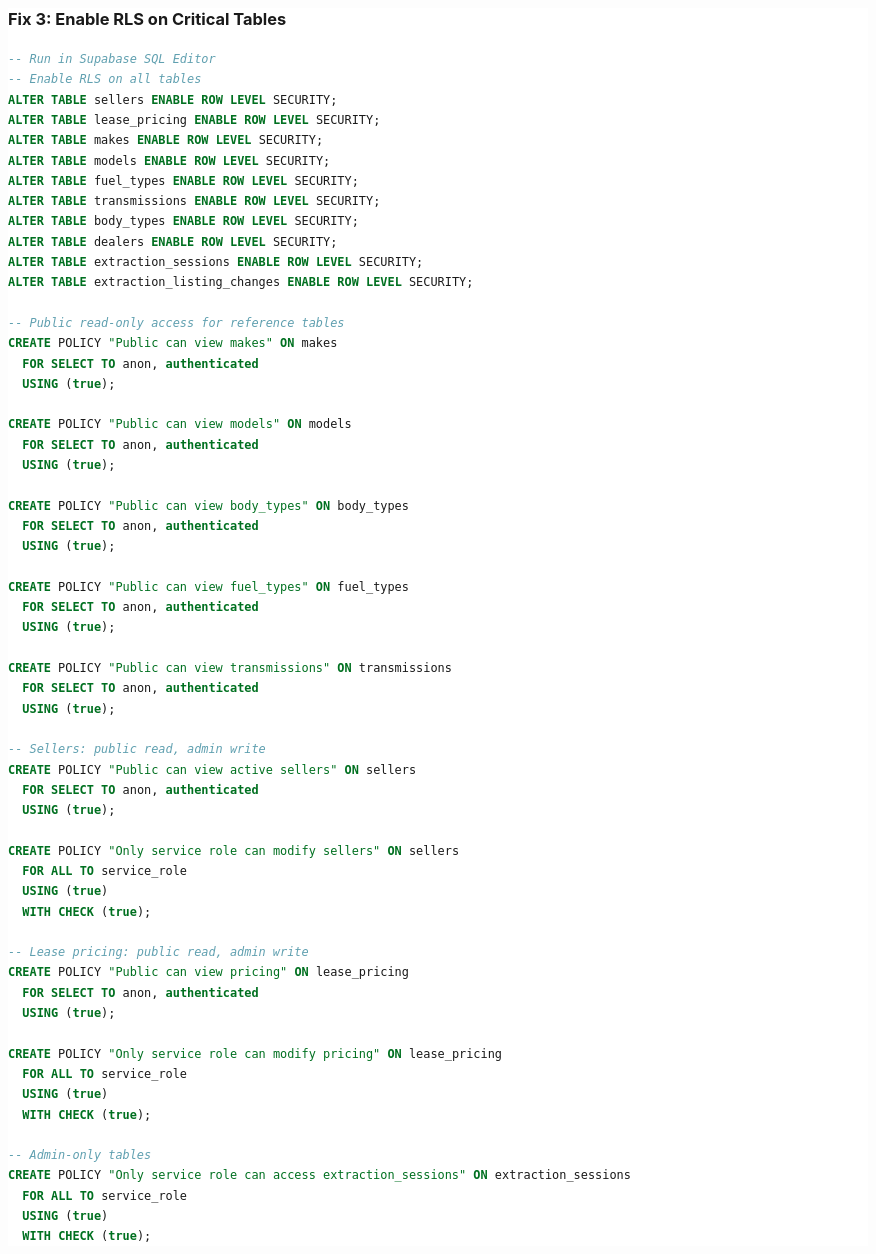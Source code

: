 ### Fix 3: Enable RLS on Critical Tables

```sql
-- Run in Supabase SQL Editor
-- Enable RLS on all tables
ALTER TABLE sellers ENABLE ROW LEVEL SECURITY;
ALTER TABLE lease_pricing ENABLE ROW LEVEL SECURITY;
ALTER TABLE makes ENABLE ROW LEVEL SECURITY;
ALTER TABLE models ENABLE ROW LEVEL SECURITY;
ALTER TABLE fuel_types ENABLE ROW LEVEL SECURITY;
ALTER TABLE transmissions ENABLE ROW LEVEL SECURITY;
ALTER TABLE body_types ENABLE ROW LEVEL SECURITY;
ALTER TABLE dealers ENABLE ROW LEVEL SECURITY;
ALTER TABLE extraction_sessions ENABLE ROW LEVEL SECURITY;
ALTER TABLE extraction_listing_changes ENABLE ROW LEVEL SECURITY;

-- Public read-only access for reference tables
CREATE POLICY "Public can view makes" ON makes
  FOR SELECT TO anon, authenticated
  USING (true);

CREATE POLICY "Public can view models" ON models
  FOR SELECT TO anon, authenticated
  USING (true);

CREATE POLICY "Public can view body_types" ON body_types
  FOR SELECT TO anon, authenticated
  USING (true);

CREATE POLICY "Public can view fuel_types" ON fuel_types
  FOR SELECT TO anon, authenticated
  USING (true);

CREATE POLICY "Public can view transmissions" ON transmissions
  FOR SELECT TO anon, authenticated
  USING (true);

-- Sellers: public read, admin write
CREATE POLICY "Public can view active sellers" ON sellers
  FOR SELECT TO anon, authenticated
  USING (true);

CREATE POLICY "Only service role can modify sellers" ON sellers
  FOR ALL TO service_role
  USING (true)
  WITH CHECK (true);

-- Lease pricing: public read, admin write
CREATE POLICY "Public can view pricing" ON lease_pricing
  FOR SELECT TO anon, authenticated
  USING (true);

CREATE POLICY "Only service role can modify pricing" ON lease_pricing
  FOR ALL TO service_role
  USING (true)
  WITH CHECK (true);

-- Admin-only tables
CREATE POLICY "Only service role can access extraction_sessions" ON extraction_sessions
  FOR ALL TO service_role
  USING (true)
  WITH CHECK (true);

```